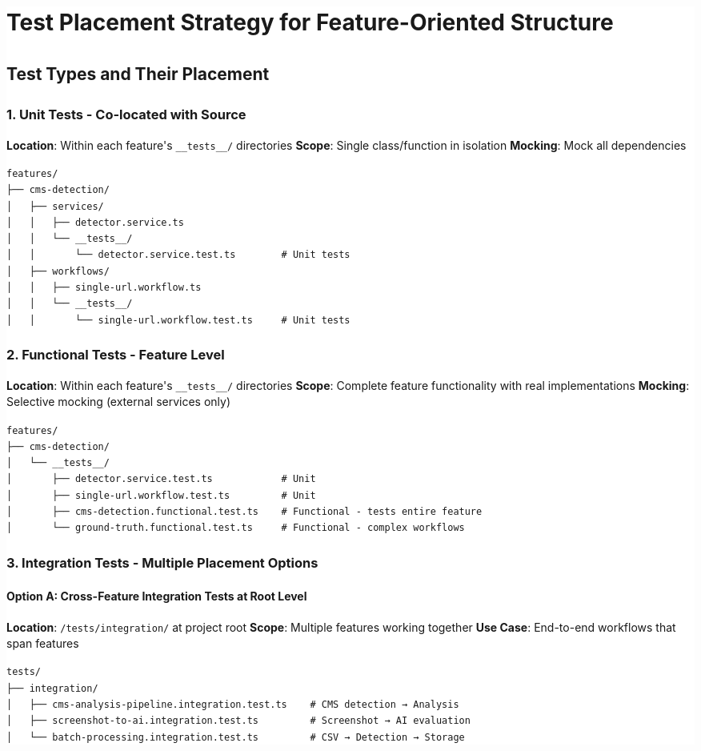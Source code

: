 # Test Placement Strategy for Feature-Oriented Structure

## Test Types and Their Placement

### 1. Unit Tests - Co-located with Source
**Location**: Within each feature's `__tests__/` directories
**Scope**: Single class/function in isolation
**Mocking**: Mock all dependencies

```
features/
├── cms-detection/
│   ├── services/
│   │   ├── detector.service.ts
│   │   └── __tests__/
│   │       └── detector.service.test.ts        # Unit tests
│   ├── workflows/
│   │   ├── single-url.workflow.ts
│   │   └── __tests__/
│   │       └── single-url.workflow.test.ts     # Unit tests
```

### 2. Functional Tests - Feature Level
**Location**: Within each feature's `__tests__/` directories
**Scope**: Complete feature functionality with real implementations
**Mocking**: Selective mocking (external services only)

```
features/
├── cms-detection/
│   └── __tests__/
│       ├── detector.service.test.ts            # Unit
│       ├── single-url.workflow.test.ts         # Unit
│       ├── cms-detection.functional.test.ts    # Functional - tests entire feature
│       └── ground-truth.functional.test.ts     # Functional - complex workflows
```

### 3. Integration Tests - Multiple Placement Options

#### Option A: Cross-Feature Integration Tests at Root Level
**Location**: `/tests/integration/` at project root
**Scope**: Multiple features working together
**Use Case**: End-to-end workflows that span features

```
tests/
├── integration/
│   ├── cms-analysis-pipeline.integration.test.ts    # CMS detection → Analysis
│   ├── screenshot-to-ai.integration.test.ts         # Screenshot → AI evaluation
│   └── batch-processing.integration.test.ts         # CSV → Detection → Storage
```
